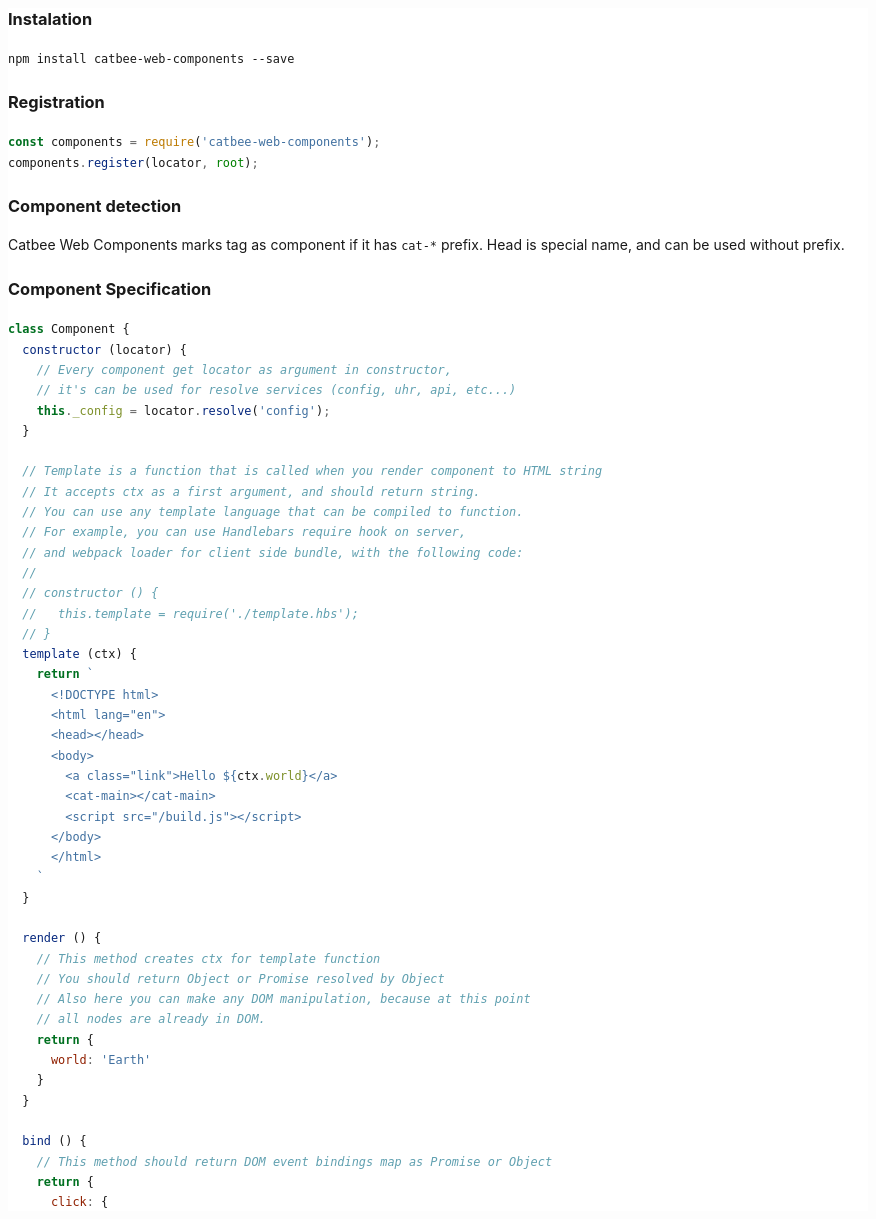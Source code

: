 ### Instalation

``` 
npm install catbee-web-components --save
```

### Registration

``` javascript
const components = require('catbee-web-components');
components.register(locator, root);
```

### Component detection

Catbee Web Components marks tag as component if it has `cat-*` prefix.
Head is special name, and can be used without prefix.

### Component Specification

``` javascript
class Component {
  constructor (locator) {
    // Every component get locator as argument in constructor, 
    // it's can be used for resolve services (config, uhr, api, etc...)
    this._config = locator.resolve('config');
  }
  
  // Template is a function that is called when you render component to HTML string
  // It accepts ctx as a first argument, and should return string.
  // You can use any template language that can be compiled to function.
  // For example, you can use Handlebars require hook on server, 
  // and webpack loader for client side bundle, with the following code:
  // 
  // constructor () {
  //   this.template = require('./template.hbs');
  // }
  template (ctx) {
    return `
      <!DOCTYPE html>
      <html lang="en">
      <head></head>
      <body>
        <a class="link">Hello ${ctx.world}</a>
        <cat-main></cat-main>
        <script src="/build.js"></script>
      </body>
      </html>
    `
  }
  
  render () {
    // This method creates ctx for template function
    // You should return Object or Promise resolved by Object
    // Also here you can make any DOM manipulation, because at this point 
    // all nodes are already in DOM.
    return { 
      world: 'Earth'
    }
  }
  
  bind () {
    // This method should return DOM event bindings map as Promise or Object
    return {
      click: {
```